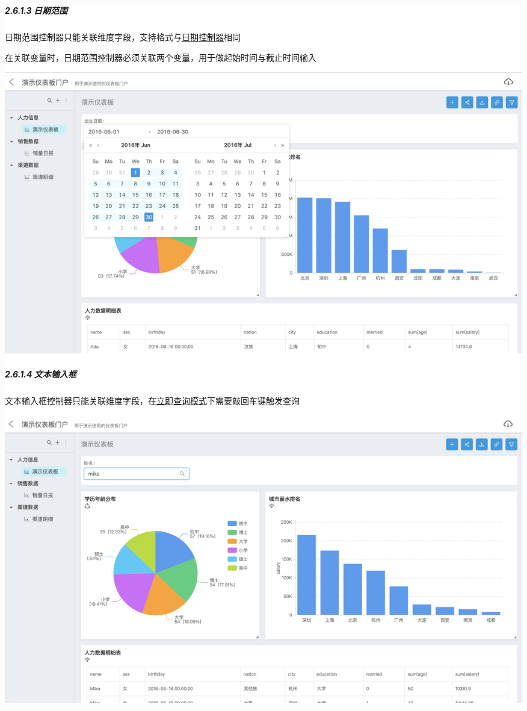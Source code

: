 ##### 2.6.1.3 日期范围

日期范围控制器只能关联维度字段，支持格式与[日期控制器](2.4-dashboard#2612-日期)相同

在关联变量时，日期范围控制器必须关联两个变量，用于做起始时间与截止时间输入

![日期范围1](../../assets/images/dashboard/2.6.1.3.1.png)

##### 2.6.1.4 文本输入框

文本输入框控制器只能关联维度字段，在[立即查询模式](2.4-dashboard#264-查询模式)下需要敲回车键触发查询

![文本输入框1](../../assets/images/dashboard/2.6.1.4.1.png)
